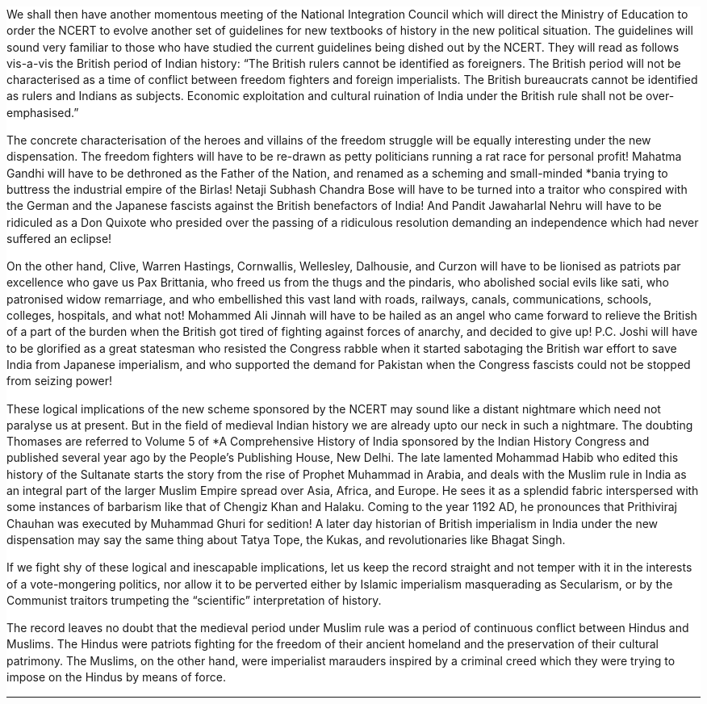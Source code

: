 We shall then have another momentous meeting of the National Integration Council which will direct the Ministry of Education to order the NCERT to evolve another set of guidelines for new textbooks of history in the new political situation. The guidelines will sound very familiar to those who have studied the current guidelines being dished out by the NCERT. They will read as follows vis-a-vis the British period of Indian history: “The British rulers cannot be identified as foreigners. The British period will not be characterised as a time of conflict between freedom fighters and foreign imperialists. The British bureaucrats cannot be identified as rulers and Indians as subjects. Economic exploitation and cultural ruination of India under the British rule shall not be over-emphasised.”

The concrete characterisation of the heroes and villains of the freedom struggle will be equally interesting under the new dispensation. The freedom fighters will have to be re-drawn as petty politicians running a rat race for personal profit! Mahatma Gandhi will have to be dethroned as the Father of the Nation, and renamed as a scheming and small-minded *bania trying to buttress the industrial empire of the Birlas! Netaji
Subhash Chandra Bose will have to be turned into a traitor who conspired with the German and the Japanese fascists against the British benefactors of India! And Pandit Jawaharlal Nehru will have to be ridiculed as a Don Quixote who presided over the passing of a ridiculous resolution demanding an independence which had never suffered an eclipse!

On the other hand, Clive, Warren Hastings, Cornwallis, Wellesley, Dalhousie, and Curzon will have to be lionised as patriots par excellence who gave us Pax Brittania, who freed us from the thugs and the pindaris, who abolished social evils like sati, who patronised widow remarriage, and who embellished this vast land with roads, railways, canals, communications, schools, colleges, hospitals, and what not! Mohammed Ali Jinnah will have to be hailed as an angel who came forward to relieve the British of a part of the burden when the British got tired of fighting against forces of anarchy, and decided to give up! P.C. Joshi will have to be glorified as a great statesman who resisted the Congress rabble when it started sabotaging the British war effort to save India from Japanese imperialism, and who supported the demand for Pakistan when the Congress fascists could not be stopped from seizing power!

These logical implications of the new scheme sponsored by the NCERT may sound like a distant nightmare which need not paralyse us at present. But in the field of medieval Indian history we are already upto our neck in such a nightmare. The doubting Thomases are referred to Volume 5 of *A Comprehensive History of India sponsored by the Indian History
Congress and published several year ago by the People’s Publishing House, New Delhi. The late lamented Mohammad Habib who edited this history of the Sultanate starts the story from the rise of Prophet Muhammad in Arabia, and deals with the Muslim rule in India as an integral part of the larger Muslim Empire spread over Asia, Africa, and Europe. He sees it as a splendid fabric interspersed with some instances of barbarism like that of Chengiz Khan and Halaku. Coming to the year 1192 AD, he pronounces that Prithiviraj Chauhan was executed by Muhammad Ghuri for sedition! A later day historian of British imperialism in India under the new dispensation may say the same thing about Tatya Tope, the Kukas, and revolutionaries like Bhagat Singh.

If we fight shy of these logical and inescapable implications, let us keep the record straight and not temper with it in the interests of a vote-mongering politics, nor allow it to be perverted either by Islamic imperialism masquerading as Secularism, or by the Communist traitors trumpeting the “scientific” interpretation of history.

The record leaves no doubt that the medieval period under Muslim rule was a period of continuous conflict between Hindus and Muslims. The Hindus were patriots fighting for the freedom of their ancient homeland and the preservation of their cultural patrimony. The Muslims, on the other hand, were imperialist marauders inspired by a criminal creed which they were trying to impose on the Hindus by means of force.  
 

------------------------------------------------------------------------


